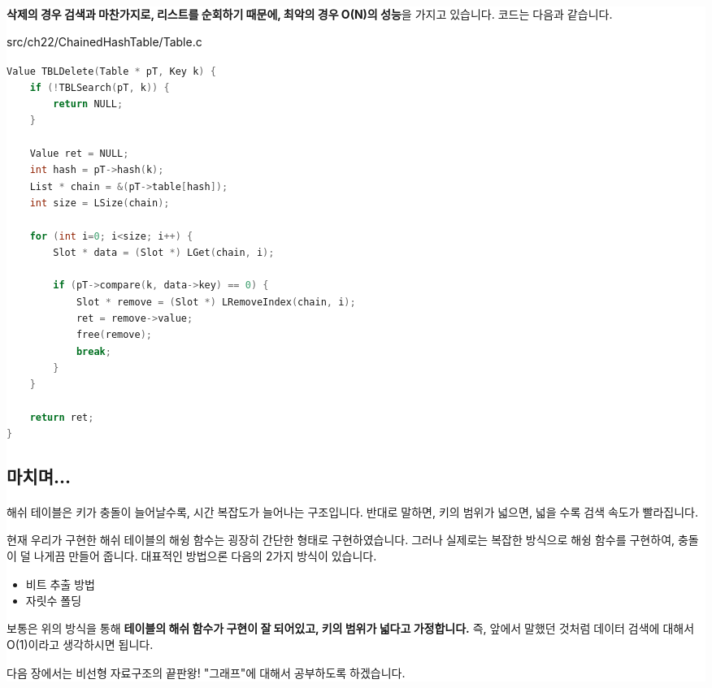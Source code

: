 **삭제의 경우 검색과 마찬가지로, 리스트를 순회하기 때문에, 최악의 경우 O(N)의 성능**을 가지고 있습니다. 코드는 다음과 같습니다.

src/ch22/ChainedHashTable/Table.c
```c
Value TBLDelete(Table * pT, Key k) {
    if (!TBLSearch(pT, k)) {
        return NULL;
    }

    Value ret = NULL;
    int hash = pT->hash(k);
    List * chain = &(pT->table[hash]);
    int size = LSize(chain);
    
    for (int i=0; i<size; i++) {
        Slot * data = (Slot *) LGet(chain, i);
        
        if (pT->compare(k, data->key) == 0) {
            Slot * remove = (Slot *) LRemoveIndex(chain, i);
            ret = remove->value;
            free(remove);
            break;
        }
    }

    return ret;
}
```


## 마치며...

해쉬 테이블은 키가 충돌이 늘어날수록, 시간 복잡도가 늘어나는 구조입니다. 반대로 말하면, 키의 범위가 넓으면, 넓을 수록 검색 속도가 빨라집니다. 

현재 우리가 구현한 해쉬 테이블의 해슁 함수는 굉장히 간단한 형태로 구현하였습니다. 그러나 실제로는 복잡한 방식으로 해슁 함수를 구현하여, 충돌이 덜 나게끔 만들어 줍니다. 대표적인 방법으론 다음의 2가지 방식이 있습니다.

* 비트 추출 방법
* 자릿수 폴딩

보통은 위의 방식을 통해 **테이블의 해쉬 함수가 구현이 잘 되어있고, 키의 범위가 넓다고 가정합니다.** 즉, 앞에서 말했던 것처럼 데이터 검색에 대해서 O(1)이라고 생각하시면 됩니다.

다음 장에서는 비선형 자료구조의 끝판왕! "그래프"에 대해서 공부하도록 하겠습니다.
